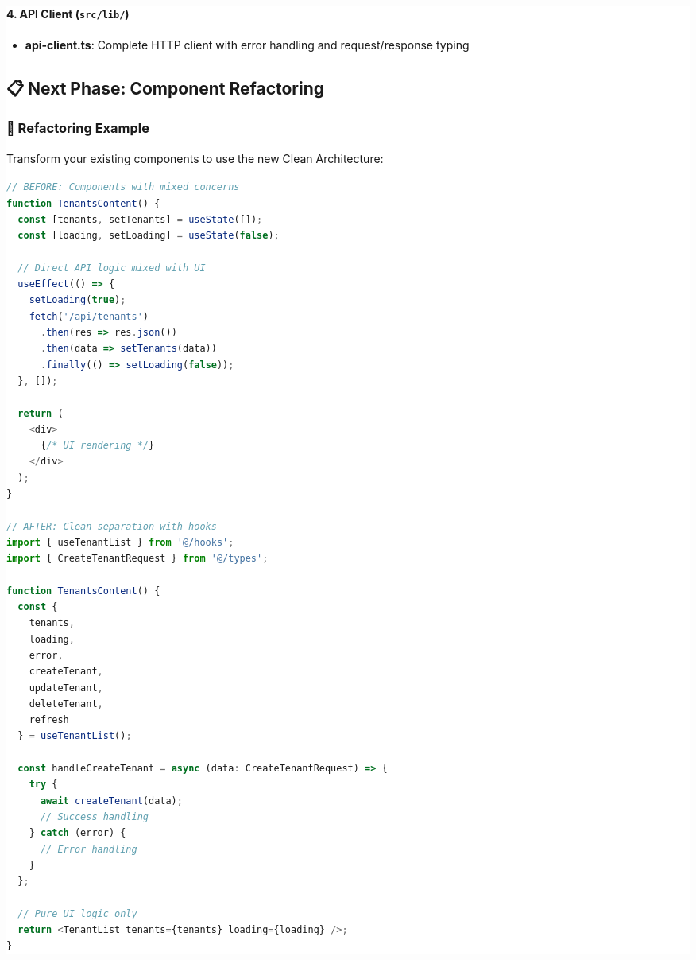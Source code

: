 #### 4. API Client (`src/lib/`)

- **api-client.ts**: Complete HTTP client with error handling and request/response typing

## 📋 Next Phase: Component Refactoring

### 🔄 Refactoring Example

Transform your existing components to use the new Clean Architecture:

```typescript
// BEFORE: Components with mixed concerns
function TenantsContent() {
  const [tenants, setTenants] = useState([]);
  const [loading, setLoading] = useState(false);

  // Direct API logic mixed with UI
  useEffect(() => {
    setLoading(true);
    fetch('/api/tenants')
      .then(res => res.json())
      .then(data => setTenants(data))
      .finally(() => setLoading(false));
  }, []);

  return (
    <div>
      {/* UI rendering */}
    </div>
  );
}

// AFTER: Clean separation with hooks
import { useTenantList } from '@/hooks';
import { CreateTenantRequest } from '@/types';

function TenantsContent() {
  const {
    tenants,
    loading,
    error,
    createTenant,
    updateTenant,
    deleteTenant,
    refresh
  } = useTenantList();

  const handleCreateTenant = async (data: CreateTenantRequest) => {
    try {
      await createTenant(data);
      // Success handling
    } catch (error) {
      // Error handling
    }
  };

  // Pure UI logic only
  return <TenantList tenants={tenants} loading={loading} />;
}
```
